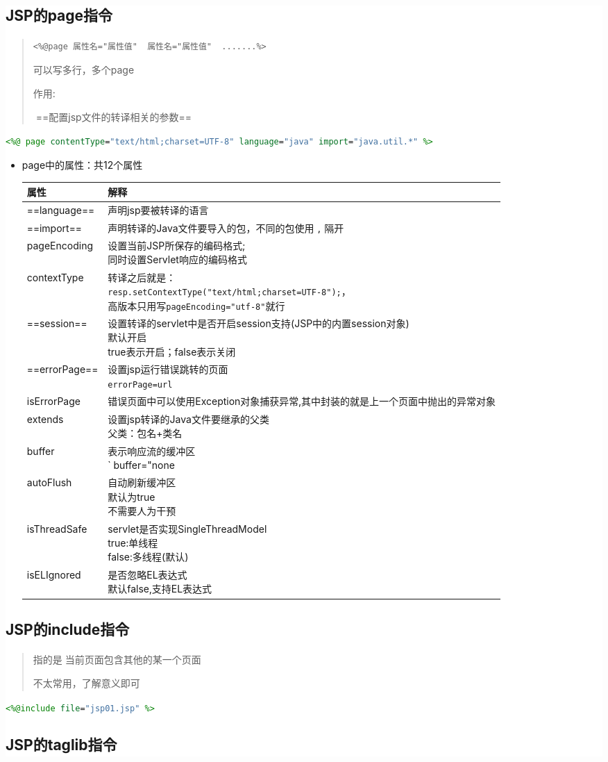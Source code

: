   

## JSP的page指令

> `<%@page 属性名="属性值"  属性名="属性值"  .......%>`
>
> 可以写多行，多个page
>
> 作用:
>
> ​		==配置jsp文件的转译相关的参数==

```jsp
<%@ page contentType="text/html;charset=UTF-8" language="java" import="java.util.*" %>
```

- page中的属性：共12个属性

  | **属性**      | **解释**                                                     |
  | ------------- | ------------------------------------------------------------ |
  | ==language==  | 声明jsp要被转译的语言                                        |
  | ==import==    | 声明转译的Java文件要导入的包，不同的包使用  `,`   隔开       |
  | pageEncoding  | 设置当前JSP所保存的编码格式;<br />同时设置Servlet响应的编码格式 |
  | contextType   | 转译之后就是：<br />`resp.setContextType("text/html;charset=UTF-8");`，<br />高版本只用写`pageEncoding="utf-8"`就行 |
  | ==session==   | 设置转译的servlet中是否开启session支持(JSP中的内置session对象)<br />默认开启<br />true表示开启；false表示关闭 |
  | ==errorPage== | 设置jsp运行错误跳转的页面<br />`errorPage=url`               |
  | isErrorPage   | 错误页面中可以使用Exception对象捕获异常,其中封装的就是上一个页面中抛出的异常对象 |
  | extends       | 设置jsp转译的Java文件要继承的父类<br />父类：包名+类名       |
  | buffer        | 表示响应流的缓冲区<br />` buffer="none | 8kb | sizekb"`      |
  | autoFlush     | 自动刷新缓冲区<br />默认为true<br />不需要人为干预           |
  | isThreadSafe  | servlet是否实现SingleThreadModel<br />true:单线程<br />false:多线程(默认) |
  | isELIgnored   | 是否忽略EL表达式<br />默认false,支持EL表达式                 |



## JSP的include指令

> 指的是 当前页面包含其他的某一个页面
>
> 不太常用，了解意义即可

```jsp
<%@include file="jsp01.jsp" %>
```



## JSP的taglib指令
